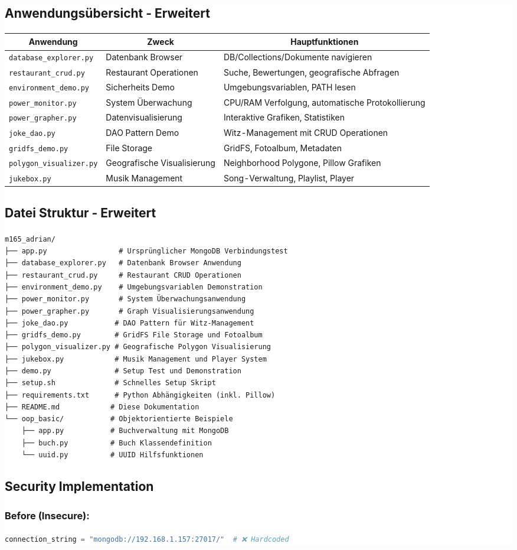 ## Anwendungsübersicht - Erweitert

| Anwendung | Zweck | Hauptfunktionen |
|-----------|-------|-----------------|
| `database_explorer.py` | Datenbank Browser | DB/Collections/Dokumente navigieren |
| `restaurant_crud.py` | Restaurant Operationen | Suche, Bewertungen, geografische Abfragen |
| `environment_demo.py` | Sicherheits Demo | Umgebungsvariablen, PATH lesen |
| `power_monitor.py` | System Überwachung | CPU/RAM Verfolgung, automatische Protokollierung |
| `power_grapher.py` | Datenvisualisierung | Interaktive Grafiken, Statistiken |
| `joke_dao.py` | DAO Pattern Demo | Witz-Management mit CRUD Operationen |
| `gridfs_demo.py` | File Storage | GridFS, Fotoalbum, Metadaten |
| `polygon_visualizer.py` | Geografische Visualisierung | Neighborhood Polygone, Pillow Grafiken |
| `jukebox.py` | Musik Management | Song-Verwaltung, Playlist, Player |

## Datei Struktur - Erweitert

```
m165_adrian/
├── app.py                 # Ursprünglicher MongoDB Verbindungstest
├── database_explorer.py   # Datenbank Browser Anwendung
├── restaurant_crud.py     # Restaurant CRUD Operationen
├── environment_demo.py    # Umgebungsvariablen Demonstration
├── power_monitor.py       # System Überwachungsanwendung
├── power_grapher.py       # Graph Visualisierungsanwendung
├── joke_dao.py           # DAO Pattern für Witz-Management
├── gridfs_demo.py        # GridFS File Storage und Fotoalbum
├── polygon_visualizer.py # Geografische Polygon Visualisierung
├── jukebox.py            # Musik Management und Player System
├── demo.py               # Setup Test und Demonstration
├── setup.sh              # Schnelles Setup Skript
├── requirements.txt      # Python Abhängigkeiten (inkl. Pillow)
├── README.md            # Diese Dokumentation
└── oop_basic/           # Objektorientierte Beispiele
    ├── app.py           # Buchverwaltung mit MongoDB
    ├── buch.py          # Buch Klassendefinition
    └── uuid.py          # UUID Hilfsfunktionen
```

## Security Implementation

### Before (Insecure):
```python
connection_string = "mongodb://192.168.1.157:27017/"  # ❌ Hardcoded
```

